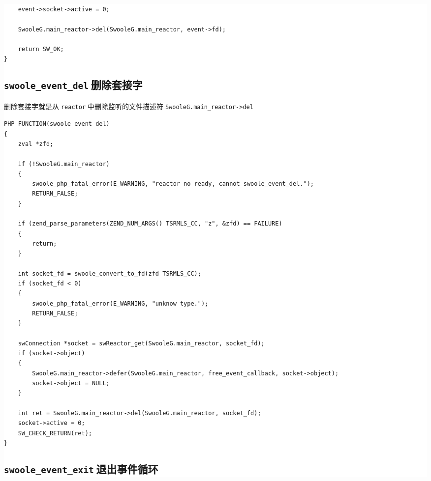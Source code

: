 ```
    event->socket->active = 0;

    SwooleG.main_reactor->del(SwooleG.main_reactor, event->fd);

    return SW_OK;
}

```

## `swoole_event_del` 删除套接字

删除套接字就是从 `reactor` 中删除监听的文件描述符 `SwooleG.main_reactor->del`

```
PHP_FUNCTION(swoole_event_del)
{
    zval *zfd;

    if (!SwooleG.main_reactor)
    {
        swoole_php_fatal_error(E_WARNING, "reactor no ready, cannot swoole_event_del.");
        RETURN_FALSE;
    }

    if (zend_parse_parameters(ZEND_NUM_ARGS() TSRMLS_CC, "z", &zfd) == FAILURE)
    {
        return;
    }

    int socket_fd = swoole_convert_to_fd(zfd TSRMLS_CC);
    if (socket_fd < 0)
    {
        swoole_php_fatal_error(E_WARNING, "unknow type.");
        RETURN_FALSE;
    }

    swConnection *socket = swReactor_get(SwooleG.main_reactor, socket_fd);
    if (socket->object)
    {
        SwooleG.main_reactor->defer(SwooleG.main_reactor, free_event_callback, socket->object);
        socket->object = NULL;
    }

    int ret = SwooleG.main_reactor->del(SwooleG.main_reactor, socket_fd);
    socket->active = 0;
    SW_CHECK_RETURN(ret);
}

```
## `swoole_event_exit` 退出事件循环
